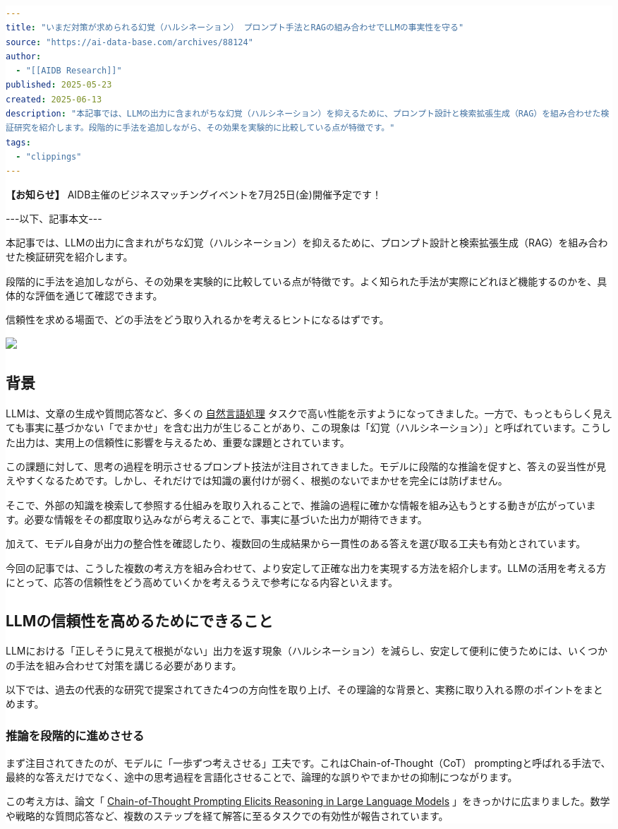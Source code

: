 ```yaml
---
title: "いまだ対策が求められる幻覚（ハルシネーション） プロンプト手法とRAGの組み合わせでLLMの事実性を守る"
source: "https://ai-data-base.com/archives/88124"
author:
  - "[[AIDB Research]]"
published: 2025-05-23
created: 2025-06-13
description: "本記事では、LLMの出力に含まれがちな幻覚（ハルシネーション）を抑えるために、プロンプト設計と検索拡張生成（RAG）を組み合わせた検証研究を紹介します。段階的に手法を追加しながら、その効果を実験的に比較している点が特徴です。"
tags:
  - "clippings"
---
```

**【お知らせ】** AIDB主催のビジネスマッチングイベントを7月25日(金)開催予定です！  
  

\---以下、記事本文---

本記事では、LLMの出力に含まれがちな幻覚（ハルシネーション）を抑えるために、プロンプト設計と検索拡張生成（RAG）を組み合わせた検証研究を紹介します。

段階的に手法を追加しながら、その効果を実験的に比較している点が特徴です。よく知られた手法が実際にどれほど機能するのかを、具体的な評価を通じて確認できます。

信頼性を求める場面で、どの手法をどう取り入れるかを考えるヒントになるはずです。

![](https://ai-data-base.com/wp-content/uploads/2025/05/AIDB_88124-1024x576.png)

## 背景

LLMは、文章の生成や質問応答など、多くの [自然言語処理](https://ai-data-base.com/archives/26319 "自然言語処理（NLP）") タスクで高い性能を示すようになってきました。一方で、もっともらしく見えても事実に基づかない「でまかせ」を含む出力が生じることがあり、この現象は「幻覚（ハルシネーション）」と呼ばれています。こうした出力は、実用上の信頼性に影響を与えるため、重要な課題とされています。

この課題に対して、思考の過程を明示させるプロンプト技法が注目されてきました。モデルに段階的な推論を促すと、答えの妥当性が見えやすくなるためです。しかし、それだけでは知識の裏付けが弱く、根拠のないでまかせを完全には防げません。

そこで、外部の知識を検索して参照する仕組みを取り入れることで、推論の過程に確かな情報を組み込もうとする動きが広がっています。必要な情報をその都度取り込みながら考えることで、事実に基づいた出力が期待できます。

加えて、モデル自身が出力の整合性を確認したり、複数回の生成結果から一貫性のある答えを選び取る工夫も有効とされています。

今回の記事では、こうした複数の考え方を組み合わせて、より安定して正確な出力を実現する方法を紹介します。LLMの活用を考える方にとって、応答の信頼性をどう高めていくかを考えるうえで参考になる内容といえます。

## LLMの信頼性を高めるためにできること

LLMにおける「正しそうに見えて根拠がない」出力を返す現象（ハルシネーション）を減らし、安定して便利に使うためには、いくつかの手法を組み合わせて対策を講じる必要があります。

以下では、過去の代表的な研究で提案されてきた4つの方向性を取り上げ、その理論的な背景と、実務に取り入れる際のポイントをまとめます。

### 推論を段階的に進めさせる

まず注目されてきたのが、モデルに「一歩ずつ考えさせる」工夫です。これはChain-of-Thought（CoT） promptingと呼ばれる手法で、最終的な答えだけでなく、途中の思考過程を言語化させることで、論理的な誤りやでまかせの抑制につながります。

この考え方は、論文「 [Chain-of-Thought Prompting Elicits Reasoning in Large Language Models](https://arxiv.org/abs/2201.11903) 」をきっかけに広まりました。数学や戦略的な質問応答など、複数のステップを経て解答に至るタスクでの有効性が報告されています。
